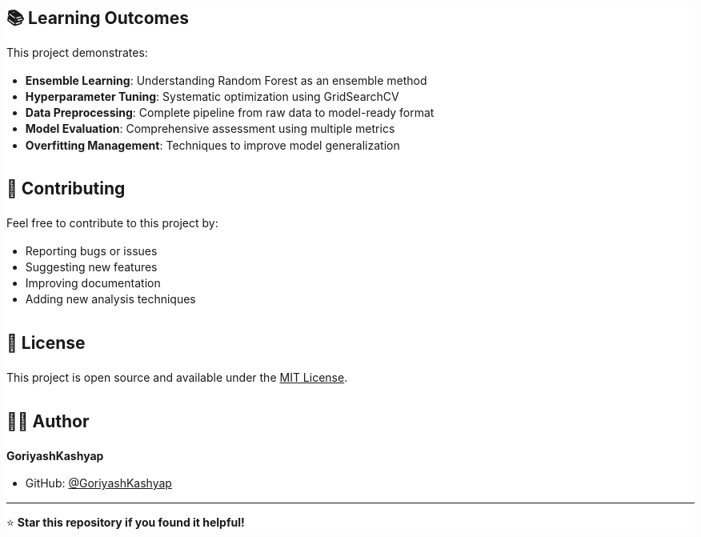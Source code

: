 ## 📚 Learning Outcomes

This project demonstrates:
- **Ensemble Learning**: Understanding Random Forest as an ensemble method
- **Hyperparameter Tuning**: Systematic optimization using GridSearchCV
- **Data Preprocessing**: Complete pipeline from raw data to model-ready format
- **Model Evaluation**: Comprehensive assessment using multiple metrics
- **Overfitting Management**: Techniques to improve model generalization

## 🤝 Contributing

Feel free to contribute to this project by:
- Reporting bugs or issues
- Suggesting new features
- Improving documentation
- Adding new analysis techniques

## 📄 License

This project is open source and available under the [MIT License](LICENSE).

## 👨‍💻 Author

**GoriyashKashyap**
- GitHub: [@GoriyashKashyap](https://github.com/GoriyashKashyap)

---

⭐ **Star this repository if you found it helpful!**
